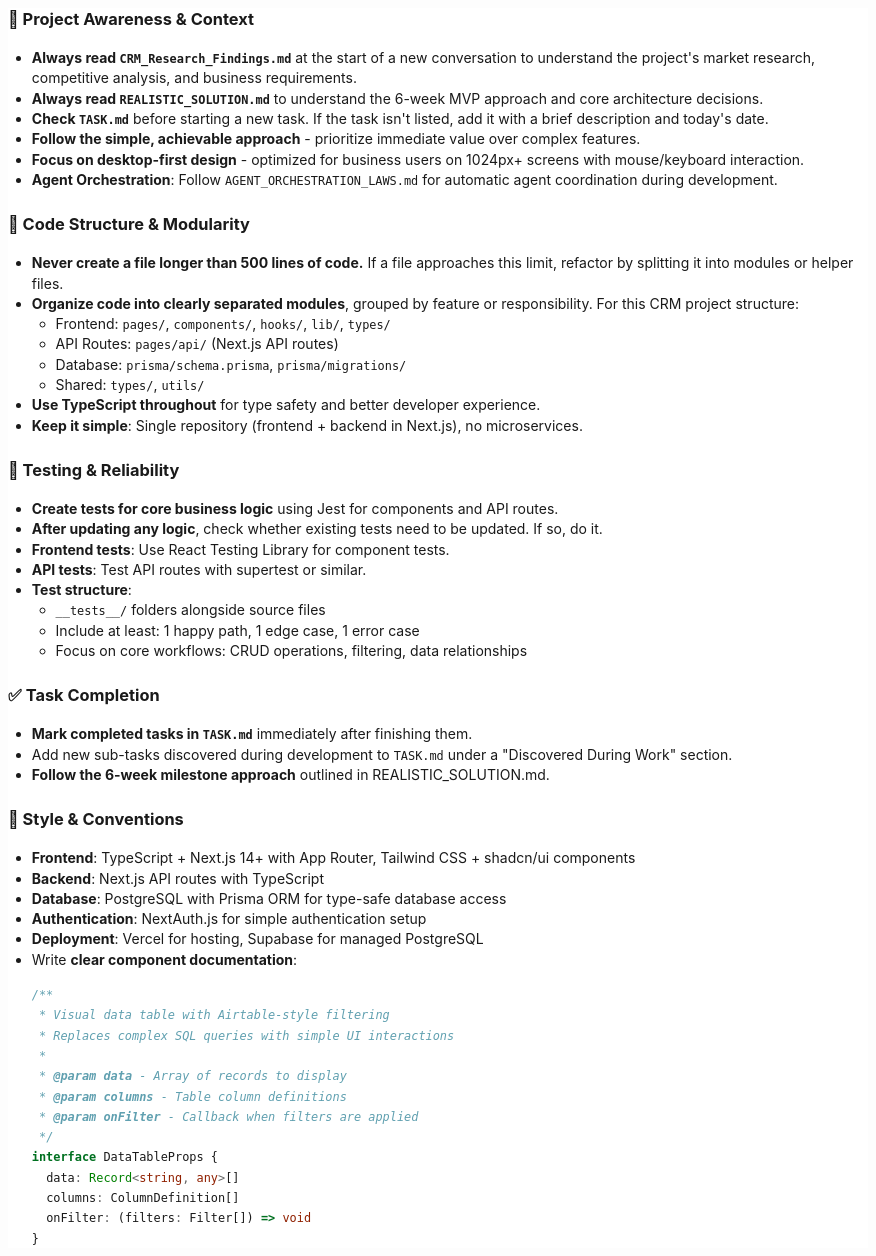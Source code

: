 ### 🔄 Project Awareness & Context
- **Always read `CRM_Research_Findings.md`** at the start of a new conversation to understand the project's market research, competitive analysis, and business requirements.
- **Always read `REALISTIC_SOLUTION.md`** to understand the 6-week MVP approach and core architecture decisions.
- **Check `TASK.md`** before starting a new task. If the task isn't listed, add it with a brief description and today's date.
- **Follow the simple, achievable approach** - prioritize immediate value over complex features.
- **Focus on desktop-first design** - optimized for business users on 1024px+ screens with mouse/keyboard interaction.
- **Agent Orchestration**: Follow `AGENT_ORCHESTRATION_LAWS.md` for automatic agent coordination during development.

### 🧱 Code Structure & Modularity
- **Never create a file longer than 500 lines of code.** If a file approaches this limit, refactor by splitting it into modules or helper files.
- **Organize code into clearly separated modules**, grouped by feature or responsibility.
  For this CRM project structure:
    - Frontend: `pages/`, `components/`, `hooks/`, `lib/`, `types/`
    - API Routes: `pages/api/` (Next.js API routes)
    - Database: `prisma/schema.prisma`, `prisma/migrations/`
    - Shared: `types/`, `utils/`
- **Use TypeScript throughout** for type safety and better developer experience.
- **Keep it simple**: Single repository (frontend + backend in Next.js), no microservices.

### 🧪 Testing & Reliability
- **Create tests for core business logic** using Jest for components and API routes.
- **After updating any logic**, check whether existing tests need to be updated. If so, do it.
- **Frontend tests**: Use React Testing Library for component tests.
- **API tests**: Test API routes with supertest or similar.
- **Test structure**:
  - `__tests__/` folders alongside source files
  - Include at least: 1 happy path, 1 edge case, 1 error case
  - Focus on core workflows: CRUD operations, filtering, data relationships

### ✅ Task Completion
- **Mark completed tasks in `TASK.md`** immediately after finishing them.
- Add new sub-tasks discovered during development to `TASK.md` under a "Discovered During Work" section.
- **Follow the 6-week milestone approach** outlined in REALISTIC_SOLUTION.md.

### 📎 Style & Conventions
- **Frontend**: TypeScript + Next.js 14+ with App Router, Tailwind CSS + shadcn/ui components
- **Backend**: Next.js API routes with TypeScript
- **Database**: PostgreSQL with Prisma ORM for type-safe database access
- **Authentication**: NextAuth.js for simple authentication setup
- **Deployment**: Vercel for hosting, Supabase for managed PostgreSQL
- Write **clear component documentation**:
  ```typescript
  /**
   * Visual data table with Airtable-style filtering
   * Replaces complex SQL queries with simple UI interactions
   *
   * @param data - Array of records to display
   * @param columns - Table column definitions
   * @param onFilter - Callback when filters are applied
   */
  interface DataTableProps {
    data: Record<string, any>[]
    columns: ColumnDefinition[]
    onFilter: (filters: Filter[]) => void
  }
  ```